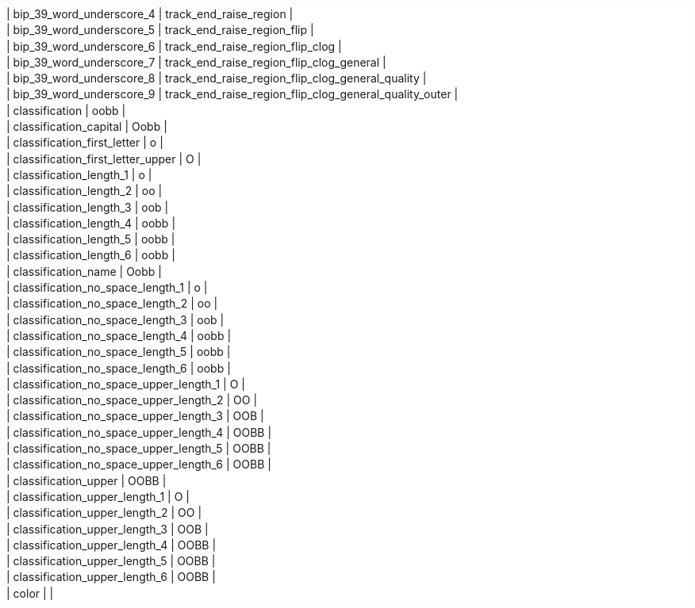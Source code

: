 | bip_39_word_underscore_4 | track_end_raise_region |  
| bip_39_word_underscore_5 | track_end_raise_region_flip |  
| bip_39_word_underscore_6 | track_end_raise_region_flip_clog |  
| bip_39_word_underscore_7 | track_end_raise_region_flip_clog_general |  
| bip_39_word_underscore_8 | track_end_raise_region_flip_clog_general_quality |  
| bip_39_word_underscore_9 | track_end_raise_region_flip_clog_general_quality_outer |  
| classification | oobb |  
| classification_capital | Oobb |  
| classification_first_letter | o |  
| classification_first_letter_upper | O |  
| classification_length_1 | o |  
| classification_length_2 | oo |  
| classification_length_3 | oob |  
| classification_length_4 | oobb |  
| classification_length_5 | oobb |  
| classification_length_6 | oobb |  
| classification_name | Oobb |  
| classification_no_space_length_1 | o |  
| classification_no_space_length_2 | oo |  
| classification_no_space_length_3 | oob |  
| classification_no_space_length_4 | oobb |  
| classification_no_space_length_5 | oobb |  
| classification_no_space_length_6 | oobb |  
| classification_no_space_upper_length_1 | O |  
| classification_no_space_upper_length_2 | OO |  
| classification_no_space_upper_length_3 | OOB |  
| classification_no_space_upper_length_4 | OOBB |  
| classification_no_space_upper_length_5 | OOBB |  
| classification_no_space_upper_length_6 | OOBB |  
| classification_upper | OOBB |  
| classification_upper_length_1 | O |  
| classification_upper_length_2 | OO |  
| classification_upper_length_3 | OOB |  
| classification_upper_length_4 | OOBB |  
| classification_upper_length_5 | OOBB |  
| classification_upper_length_6 | OOBB |  
| color |  |  